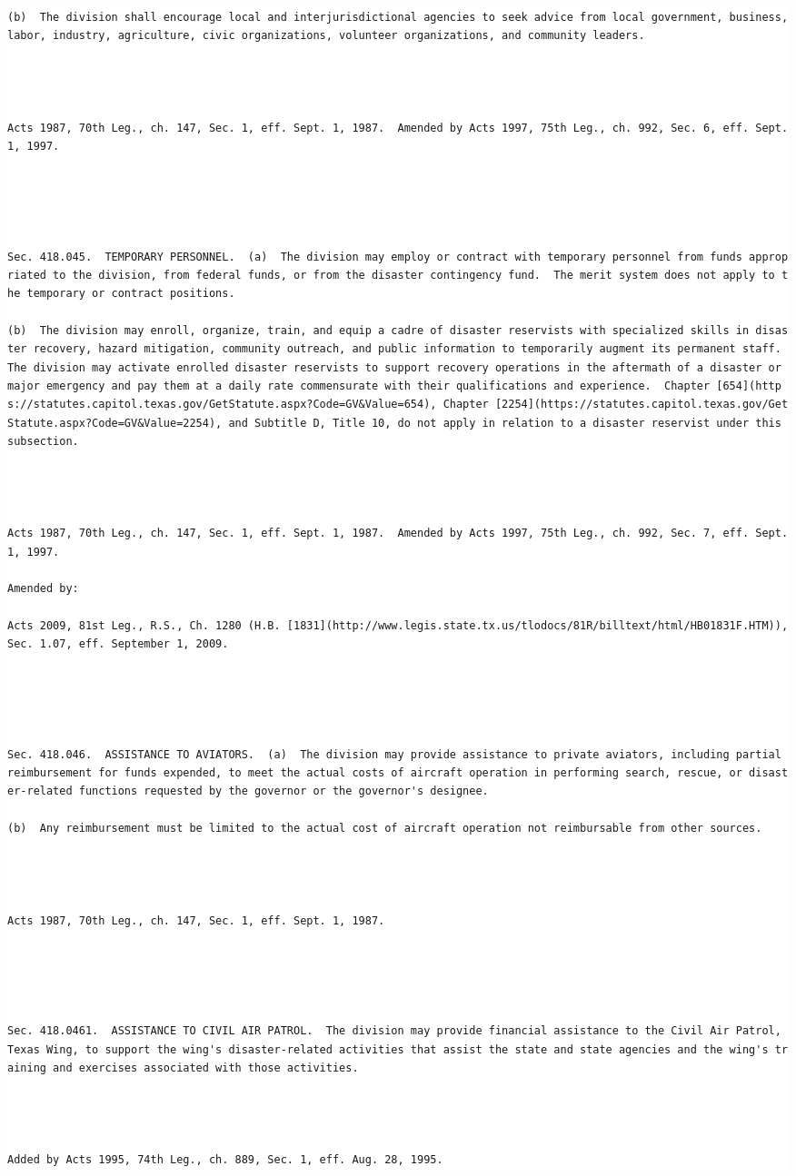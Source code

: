     (b)  The division shall encourage local and interjurisdictional agencies to seek advice from local government, business, labor, industry, agriculture, civic organizations, volunteer organizations, and community leaders.
    
    
    
    
    Acts 1987, 70th Leg., ch. 147, Sec. 1, eff. Sept. 1, 1987.  Amended by Acts 1997, 75th Leg., ch. 992, Sec. 6, eff. Sept. 1, 1997.
    
    
    
    
    
    Sec. 418.045.  TEMPORARY PERSONNEL.  (a)  The division may employ or contract with temporary personnel from funds appropriated to the division, from federal funds, or from the disaster contingency fund.  The merit system does not apply to the temporary or contract positions.
    
    (b)  The division may enroll, organize, train, and equip a cadre of disaster reservists with specialized skills in disaster recovery, hazard mitigation, community outreach, and public information to temporarily augment its permanent staff.  The division may activate enrolled disaster reservists to support recovery operations in the aftermath of a disaster or major emergency and pay them at a daily rate commensurate with their qualifications and experience.  Chapter [654](https://statutes.capitol.texas.gov/GetStatute.aspx?Code=GV&Value=654), Chapter [2254](https://statutes.capitol.texas.gov/GetStatute.aspx?Code=GV&Value=2254), and Subtitle D, Title 10, do not apply in relation to a disaster reservist under this subsection.
    
    
    
    
    Acts 1987, 70th Leg., ch. 147, Sec. 1, eff. Sept. 1, 1987.  Amended by Acts 1997, 75th Leg., ch. 992, Sec. 7, eff. Sept. 1, 1997.
    
    Amended by: 
    
    Acts 2009, 81st Leg., R.S., Ch. 1280 (H.B. [1831](http://www.legis.state.tx.us/tlodocs/81R/billtext/html/HB01831F.HTM)), Sec. 1.07, eff. September 1, 2009.
    
    
    
    
    
    Sec. 418.046.  ASSISTANCE TO AVIATORS.  (a)  The division may provide assistance to private aviators, including partial reimbursement for funds expended, to meet the actual costs of aircraft operation in performing search, rescue, or disaster-related functions requested by the governor or the governor's designee.
    
    (b)  Any reimbursement must be limited to the actual cost of aircraft operation not reimbursable from other sources.
    
    
    
    
    Acts 1987, 70th Leg., ch. 147, Sec. 1, eff. Sept. 1, 1987.
    
    
    
    
    
    Sec. 418.0461.  ASSISTANCE TO CIVIL AIR PATROL.  The division may provide financial assistance to the Civil Air Patrol, Texas Wing, to support the wing's disaster-related activities that assist the state and state agencies and the wing's training and exercises associated with those activities.
    
    
    
    
    Added by Acts 1995, 74th Leg., ch. 889, Sec. 1, eff. Aug. 28, 1995.
    